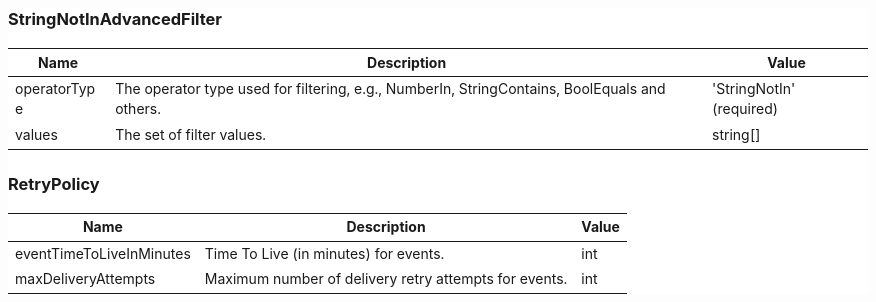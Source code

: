 
### StringNotInAdvancedFilter

| Name | Description | Value |
|-|-|-|
| operatorType | The operator type used for filtering, e.g., NumberIn, StringContains, BoolEquals and others. | 'StringNotIn' (required) |
| values | The set of filter values. | string[] |


### RetryPolicy

| Name | Description | Value |
|-|-|-|
| eventTimeToLiveInMinutes | Time To Live (in minutes) for events. | int |
| maxDeliveryAttempts | Maximum number of delivery retry attempts for events. | int |


